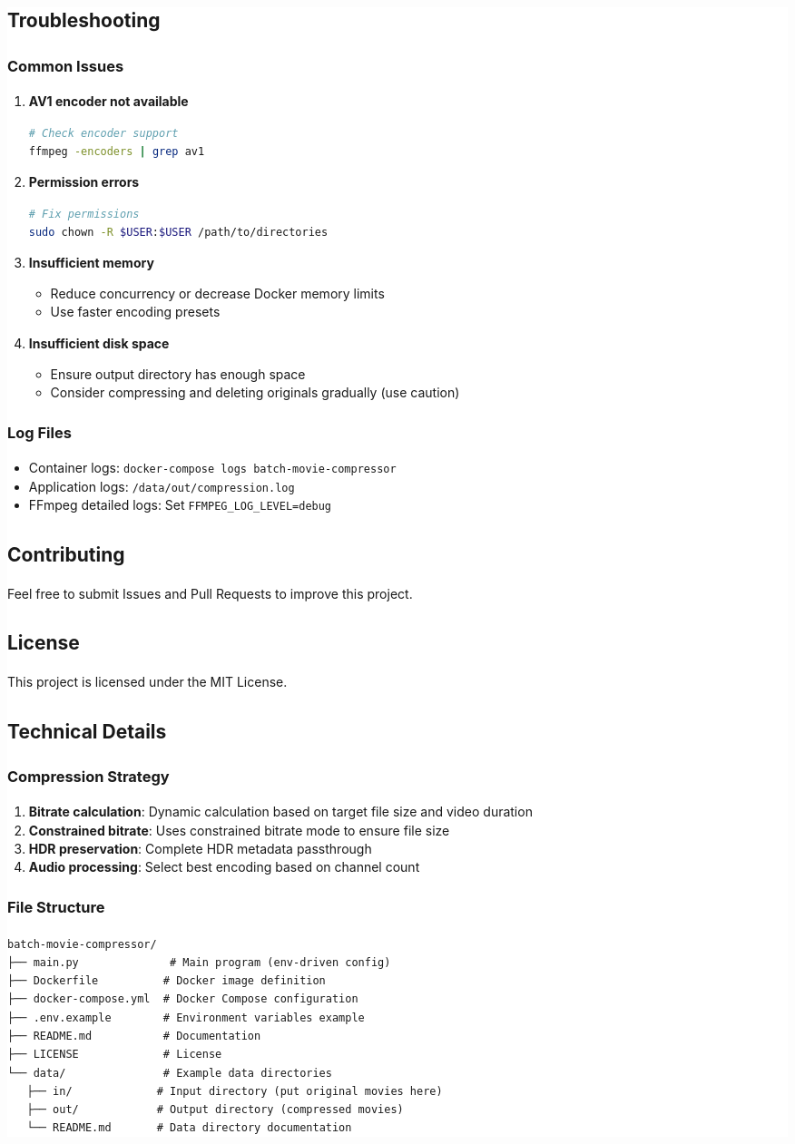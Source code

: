 ## Troubleshooting

### Common Issues

1. **AV1 encoder not available**

   ```bash
   # Check encoder support
   ffmpeg -encoders | grep av1
   ```

2. **Permission errors**

   ```bash
   # Fix permissions
   sudo chown -R $USER:$USER /path/to/directories
   ```

3. **Insufficient memory**

   - Reduce concurrency or decrease Docker memory limits
   - Use faster encoding presets

4. **Insufficient disk space**
   - Ensure output directory has enough space
   - Consider compressing and deleting originals gradually (use caution)

### Log Files

- Container logs: `docker-compose logs batch-movie-compressor`
- Application logs: `/data/out/compression.log`
- FFmpeg detailed logs: Set `FFMPEG_LOG_LEVEL=debug`

## Contributing

Feel free to submit Issues and Pull Requests to improve this project.

## License

This project is licensed under the MIT License.

## Technical Details

### Compression Strategy

1. **Bitrate calculation**: Dynamic calculation based on target file size and video duration
2. **Constrained bitrate**: Uses constrained bitrate mode to ensure file size
3. **HDR preservation**: Complete HDR metadata passthrough
4. **Audio processing**: Select best encoding based on channel count

### File Structure

```text
batch-movie-compressor/
├── main.py              # Main program (env-driven config)
├── Dockerfile          # Docker image definition
├── docker-compose.yml  # Docker Compose configuration
├── .env.example        # Environment variables example
├── README.md           # Documentation
├── LICENSE             # License
└── data/               # Example data directories
   ├── in/             # Input directory (put original movies here)
   ├── out/            # Output directory (compressed movies)
   └── README.md       # Data directory documentation
```
